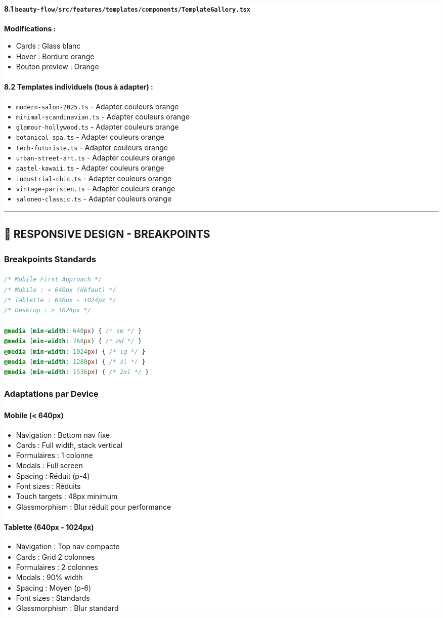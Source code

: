#### 8.1 `beauty-flow/src/features/templates/components/TemplateGallery.tsx`
**Modifications :**
- Cards : Glass blanc
- Hover : Bordure orange
- Bouton preview : Orange

#### 8.2 Templates individuels (tous à adapter) :
- `modern-salon-2025.ts` - Adapter couleurs orange
- `minimal-scandinavian.ts` - Adapter couleurs orange
- `glamour-hollywood.ts` - Adapter couleurs orange
- `botanical-spa.ts` - Adapter couleurs orange
- `tech-futuriste.ts` - Adapter couleurs orange
- `urban-street-art.ts` - Adapter couleurs orange
- `pastel-kawaii.ts` - Adapter couleurs orange
- `industrial-chic.ts` - Adapter couleurs orange
- `vintage-parisien.ts` - Adapter couleurs orange
- `saloneo-classic.ts` - Adapter couleurs orange

---

## 📱 RESPONSIVE DESIGN - BREAKPOINTS

### Breakpoints Standards
```css
/* Mobile First Approach */
/* Mobile : < 640px (défaut) */
/* Tablette : 640px - 1024px */
/* Desktop : > 1024px */

@media (min-width: 640px) { /* sm */ }
@media (min-width: 768px) { /* md */ }
@media (min-width: 1024px) { /* lg */ }
@media (min-width: 1280px) { /* xl */ }
@media (min-width: 1536px) { /* 2xl */ }
```

### Adaptations par Device

#### Mobile (< 640px)
- Navigation : Bottom nav fixe
- Cards : Full width, stack vertical
- Formulaires : 1 colonne
- Modals : Full screen
- Spacing : Réduit (p-4)
- Font sizes : Réduits
- Touch targets : 48px minimum
- Glassmorphism : Blur réduit pour performance

#### Tablette (640px - 1024px)
- Navigation : Top nav compacte
- Cards : Grid 2 colonnes
- Formulaires : 2 colonnes
- Modals : 90% width
- Spacing : Moyen (p-6)
- Font sizes : Standards
- Glassmorphism : Blur standard
